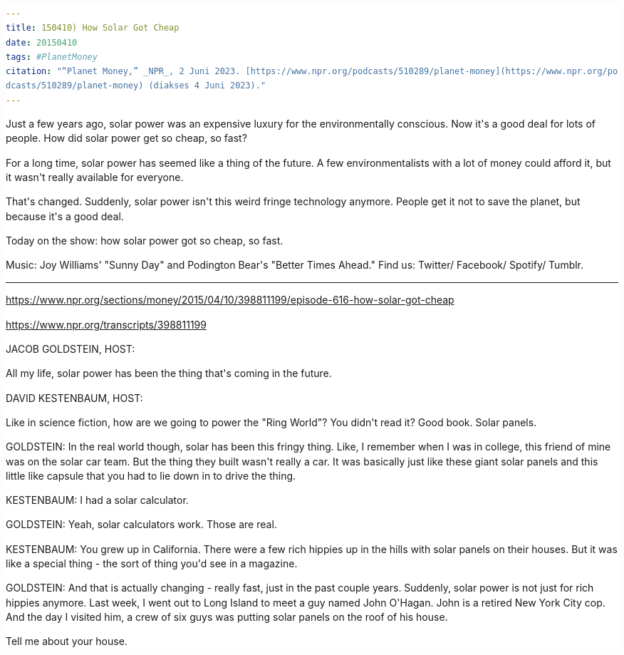 ```yaml
---
title: 150410) How Solar Got Cheap
date: 20150410
tags: #PlanetMoney
citation: "“Planet Money,” _NPR_, 2 Juni 2023. [https://www.npr.org/podcasts/510289/planet-money](https://www.npr.org/podcasts/510289/planet-money) (diakses 4 Juni 2023)."
---
```


Just a few years ago, solar power was an expensive luxury for the environmentally conscious. Now it's a good deal for lots of people. How did solar power get so cheap, so fast?

For a long time, solar power has seemed like a thing of the future. A few environmentalists with a lot of money could afford it, but it wasn't really available for everyone.

That's changed. Suddenly, solar power isn't this weird fringe technology anymore. People get it not to save the planet, but because it's a good deal.

Today on the show: how solar power got so cheap, so fast.

Music: Joy Williams' "Sunny Day" and Podington Bear's "Better Times Ahead." Find us: Twitter/ Facebook/ Spotify/ Tumblr.

----

https://www.npr.org/sections/money/2015/04/10/398811199/episode-616-how-solar-got-cheap

https://www.npr.org/transcripts/398811199



JACOB GOLDSTEIN, HOST:

All my life, solar power has been the thing that's coming in the future.

DAVID KESTENBAUM, HOST:

Like in science fiction, how are we going to power the "Ring World"? You didn't read it? Good book. Solar panels.

GOLDSTEIN: In the real world though, solar has been this fringy thing. Like, I remember when I was in college, this friend of mine was on the solar car team. But the thing they built wasn't really a car. It was basically just like these giant solar panels and this little like capsule that you had to lie down in to drive the thing.

KESTENBAUM: I had a solar calculator.

GOLDSTEIN: Yeah, solar calculators work. Those are real.

KESTENBAUM: You grew up in California. There were a few rich hippies up in the hills with solar panels on their houses. But it was like a special thing - the sort of thing you'd see in a magazine.

GOLDSTEIN: And that is actually changing - really fast, just in the past couple years. Suddenly, solar power is not just for rich hippies anymore. Last week, I went out to Long Island to meet a guy named John O'Hagan. John is a retired New York City cop. And the day I visited him, a crew of six guys was putting solar panels on the roof of his house.

Tell me about your house.
